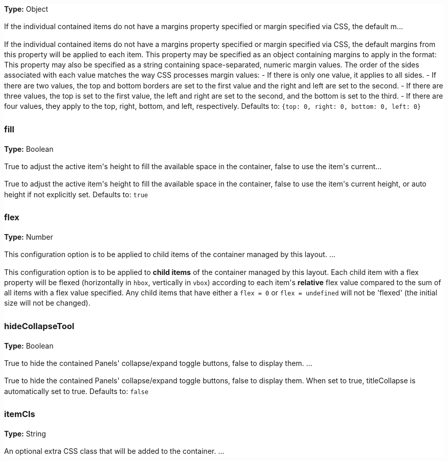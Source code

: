 **Type:** Object

If the individual contained items do not have a margins property specified or margin specified via CSS, the default m...

If the individual contained items do not have a margins property specified or margin specified via CSS, the default margins from this property will be applied to each item. This property may be specified as an object containing margins to apply in the format: This property may also be specified as a string containing space-separated, numeric margin values. The order of the sides associated with each value matches the way CSS processes margin values: - If there is only one value, it applies to all sides. - If there are two values, the top and bottom borders are set to the first value and the right and left are set to the second. - If there are three values, the top is set to the first value, the left and right are set to the second, and the bottom is set to the third. - If there are four values, they apply to the top, right, bottom, and left, respectively. Defaults to: `{top: 0, right: 0, bottom: 0, left: 0}`


### fill

**Type:** Boolean

True to adjust the active item's height to fill the available space in the container, false to use the item's current...

True to adjust the active item's height to fill the available space in the container, false to use the item's current height, or auto height if not explicitly set. Defaults to: `true`


### flex

**Type:** Number

This configuration option is to be applied to child items of the container managed by this layout. ...

This configuration option is to be applied to **child items** of the container managed by this layout. Each child item with a flex property will be flexed (horizontally in `hbox`, vertically in `vbox`) according to each item's **relative** flex value compared to the sum of all items with a flex value specified. Any child items that have either a `flex = 0` or `flex = undefined` will not be 'flexed' (the initial size will not be changed).


### hideCollapseTool

**Type:** Boolean

True to hide the contained Panels' collapse/expand toggle buttons, false to display them. ...

True to hide the contained Panels' collapse/expand toggle buttons, false to display them. When set to true, titleCollapse is automatically set to true. Defaults to: `false`


### itemCls

**Type:** String

An optional extra CSS class that will be added to the container. ...
